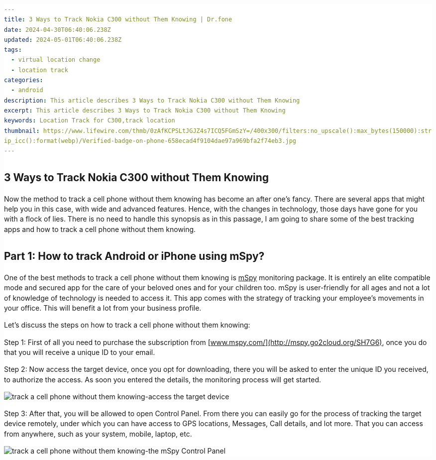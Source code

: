 ```yaml
---
title: 3 Ways to Track Nokia C300 without Them Knowing | Dr.fone
date: 2024-04-30T06:40:06.238Z
updated: 2024-05-01T06:40:06.238Z
tags: 
  - virtual location change
  - location track
categories:
  - android
description: This article describes 3 Ways to Track Nokia C300 without Them Knowing
excerpt: This article describes 3 Ways to Track Nokia C300 without Them Knowing
keywords: Location Track for C300,track location
thumbnail: https://www.lifewire.com/thmb/0zAfKCPSLtJGJZ4s7ICQ5FGmSzY=/400x300/filters:no_upscale():max_bytes(150000):strip_icc():format(webp)/Verified-badge-on-phone-658ecad4f9104dae97a969bfa2f74eb3.jpg
---
```


## 3 Ways to Track Nokia C300 without Them Knowing

Now the method to track a cell phone without them knowing has become an after one’s fancy. There are several apps that might help you in this case, with wide and advanced features. Hence, with the changes in technology, those days have gone for you with a flock of lies. There is no need to handle this synopsis as in this passage, I am going to share some of the best tracking apps and how to track a cell phone without them knowing.

## Part 1: How to track Android or iPhone using mSpy?

One of the best methods to track a cell phone without them knowing is [mSpy](http://mspy.go2cloud.org/SH7G6) monitoring package. It is entirely an elite compatible mode and secured app for the care of your beloved ones and for your children too. mSpy is user-friendly for all ages and not a lot of knowledge of technology is needed to access it. This app comes with the strategy of tracking your employee’s movements in your office. This will benefit a lot from your business profile.

Let’s discuss the steps on how to track a cell phone without them knowing:

Step 1: First of all you need to purchase the subscription from [www.mspy.com/](http://mspy.go2cloud.org/SH7G6), once you do that you will receive a unique ID to your email.

Step 2: Now access the target device, once you opt for downloading, there you will be asked to enter the unique ID you received, to authorize the access. As soon you entered the details, the monitoring process will get started.

![track a cell phone without them knowing-access the target device](https://images.wondershare.com/drfone/article/2017/11/15100180578971.jpg)

Step 3: After that, you will be allowed to open Control Panel. From there you can easily go for the process of tracking the target device remotely, under which you can have access to GPS locations, Messages, Call details, and lot more. That you can access from anywhere, such as your system, mobile, laptop, etc.

![track a cell phone without them knowing-the mSpy Control Panel](https://images.wondershare.com/drfone/article/2017/11/15100180804204.jpg)
